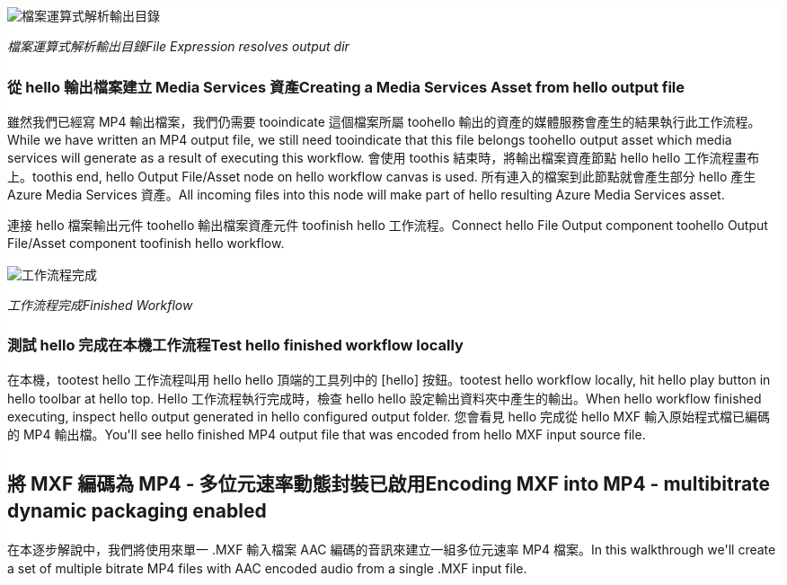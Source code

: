 ![檔案運算式解析輸出目錄](./media/media-services-media-encoder-premium-workflow-tutorials/media-services-file-expression-resolves-output-dir.png)

<span data-ttu-id="c6748-260">*檔案運算式解析輸出目錄*</span><span class="sxs-lookup"><span data-stu-id="c6748-260">*File Expression resolves output dir*</span></span>

### <span data-ttu-id="c6748-261"><a id="MXF_to_MP4_asset_from_output"></a>從 hello 輸出檔案建立 Media Services 資產</span><span class="sxs-lookup"><span data-stu-id="c6748-261"><a id="MXF_to_MP4_asset_from_output"></a>Creating a Media Services Asset from hello output file</span></span>
<span data-ttu-id="c6748-262">雖然我們已經寫 MP4 輸出檔案，我們仍需要 tooindicate 這個檔案所屬 toohello 輸出的資產的媒體服務會產生的結果執行此工作流程。</span><span class="sxs-lookup"><span data-stu-id="c6748-262">While we have written an MP4 output file, we still need tooindicate that this file belongs toohello output asset which media services will generate as a result of executing this workflow.</span></span> <span data-ttu-id="c6748-263">會使用 toothis 結束時，將輸出檔案資產節點 hello hello 工作流程畫布上。</span><span class="sxs-lookup"><span data-stu-id="c6748-263">toothis end, hello Output File/Asset node on hello workflow canvas is used.</span></span> <span data-ttu-id="c6748-264">所有連入的檔案到此節點就會產生部分 hello 產生 Azure Media Services 資產。</span><span class="sxs-lookup"><span data-stu-id="c6748-264">All incoming files into this node will make part of hello resulting Azure Media Services asset.</span></span>

<span data-ttu-id="c6748-265">連接 hello 檔案輸出元件 toohello 輸出檔案資產元件 toofinish hello 工作流程。</span><span class="sxs-lookup"><span data-stu-id="c6748-265">Connect hello File Output component toohello Output File/Asset component toofinish hello workflow.</span></span>

![工作流程完成](./media/media-services-media-encoder-premium-workflow-tutorials/media-services-finished-workflow.png)

<span data-ttu-id="c6748-267">*工作流程完成*</span><span class="sxs-lookup"><span data-stu-id="c6748-267">*Finished Workflow*</span></span>

### <span data-ttu-id="c6748-268"><a id="MXF_to_MP4_test"></a>測試 hello 完成在本機工作流程</span><span class="sxs-lookup"><span data-stu-id="c6748-268"><a id="MXF_to_MP4_test"></a>Test hello finished workflow locally</span></span>
<span data-ttu-id="c6748-269">在本機，tootest hello 工作流程叫用 hello hello 頂端的工具列中的 [hello] 按鈕。</span><span class="sxs-lookup"><span data-stu-id="c6748-269">tootest hello workflow locally, hit hello play button in hello toolbar at hello top.</span></span> <span data-ttu-id="c6748-270">Hello 工作流程執行完成時，檢查 hello hello 設定輸出資料夾中產生的輸出。</span><span class="sxs-lookup"><span data-stu-id="c6748-270">When hello workflow finished executing, inspect hello output generated in hello configured output folder.</span></span> <span data-ttu-id="c6748-271">您會看見 hello 完成從 hello MXF 輸入原始程式檔已編碼的 MP4 輸出檔。</span><span class="sxs-lookup"><span data-stu-id="c6748-271">You'll see hello finished MP4 output file that was encoded from hello MXF input source file.</span></span>

## <span data-ttu-id="c6748-272"><a id="MXF_to_MP4_with_dyn_packaging"></a>將 MXF 編碼為 MP4 - 多位元速率動態封裝已啟用</span><span class="sxs-lookup"><span data-stu-id="c6748-272"><a id="MXF_to_MP4_with_dyn_packaging"></a>Encoding MXF into MP4 - multibitrate dynamic packaging enabled</span></span>
<span data-ttu-id="c6748-273">在本逐步解說中，我們將使用來單一 .MXF 輸入檔案 AAC 編碼的音訊來建立一組多位元速率 MP4 檔案。</span><span class="sxs-lookup"><span data-stu-id="c6748-273">In this walkthrough we'll create a set of multiple bitrate MP4 files with AAC encoded audio from a single .MXF input file.</span></span>
